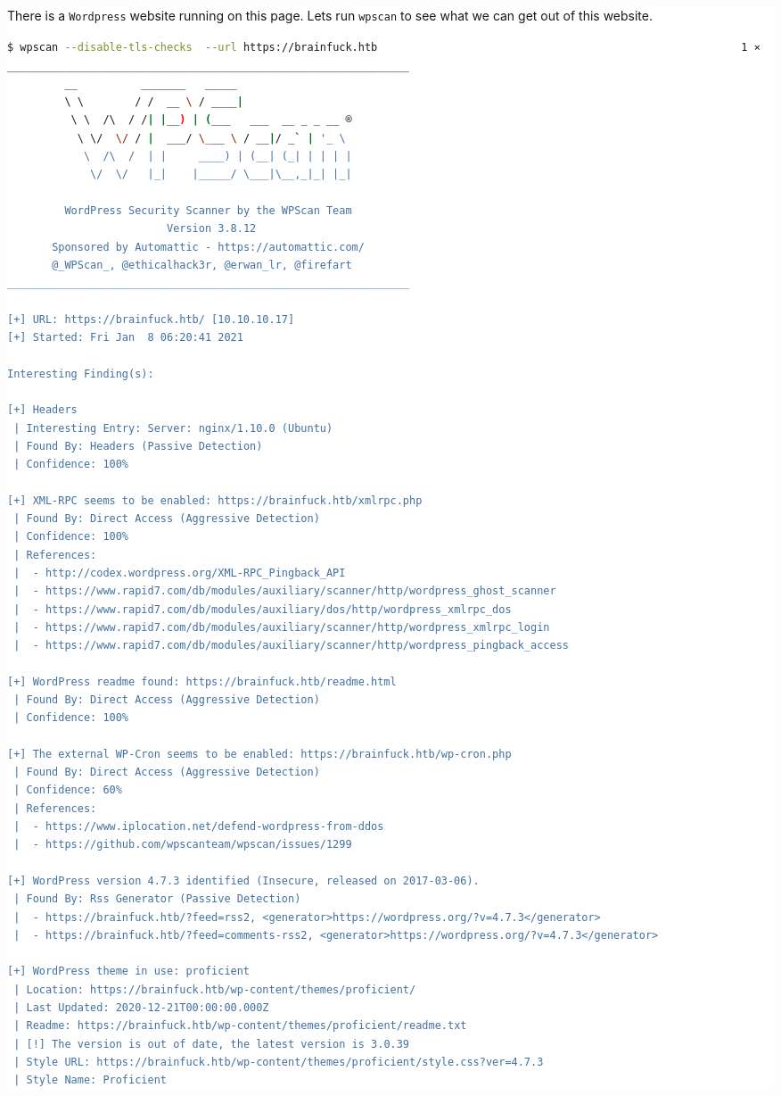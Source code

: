 There is a `Wordpress` website running on this page. Lets run `wpscan` to see what we can get out of this website.

```bash
$ wpscan --disable-tls-checks  --url https://brainfuck.htb                                                         1 ⨯
_______________________________________________________________
         __          _______   _____
         \ \        / /  __ \ / ____|
          \ \  /\  / /| |__) | (___   ___  __ _ _ __ ®
           \ \/  \/ / |  ___/ \___ \ / __|/ _` | '_ \
            \  /\  /  | |     ____) | (__| (_| | | | |
             \/  \/   |_|    |_____/ \___|\__,_|_| |_|

         WordPress Security Scanner by the WPScan Team
                         Version 3.8.12
       Sponsored by Automattic - https://automattic.com/
       @_WPScan_, @ethicalhack3r, @erwan_lr, @firefart
_______________________________________________________________

[+] URL: https://brainfuck.htb/ [10.10.10.17]
[+] Started: Fri Jan  8 06:20:41 2021

Interesting Finding(s):

[+] Headers
 | Interesting Entry: Server: nginx/1.10.0 (Ubuntu)
 | Found By: Headers (Passive Detection)
 | Confidence: 100%

[+] XML-RPC seems to be enabled: https://brainfuck.htb/xmlrpc.php
 | Found By: Direct Access (Aggressive Detection)
 | Confidence: 100%
 | References:
 |  - http://codex.wordpress.org/XML-RPC_Pingback_API
 |  - https://www.rapid7.com/db/modules/auxiliary/scanner/http/wordpress_ghost_scanner
 |  - https://www.rapid7.com/db/modules/auxiliary/dos/http/wordpress_xmlrpc_dos
 |  - https://www.rapid7.com/db/modules/auxiliary/scanner/http/wordpress_xmlrpc_login
 |  - https://www.rapid7.com/db/modules/auxiliary/scanner/http/wordpress_pingback_access

[+] WordPress readme found: https://brainfuck.htb/readme.html
 | Found By: Direct Access (Aggressive Detection)
 | Confidence: 100%

[+] The external WP-Cron seems to be enabled: https://brainfuck.htb/wp-cron.php
 | Found By: Direct Access (Aggressive Detection)
 | Confidence: 60%
 | References:
 |  - https://www.iplocation.net/defend-wordpress-from-ddos
 |  - https://github.com/wpscanteam/wpscan/issues/1299

[+] WordPress version 4.7.3 identified (Insecure, released on 2017-03-06).
 | Found By: Rss Generator (Passive Detection)
 |  - https://brainfuck.htb/?feed=rss2, <generator>https://wordpress.org/?v=4.7.3</generator>
 |  - https://brainfuck.htb/?feed=comments-rss2, <generator>https://wordpress.org/?v=4.7.3</generator>

[+] WordPress theme in use: proficient
 | Location: https://brainfuck.htb/wp-content/themes/proficient/
 | Last Updated: 2020-12-21T00:00:00.000Z
 | Readme: https://brainfuck.htb/wp-content/themes/proficient/readme.txt
 | [!] The version is out of date, the latest version is 3.0.39
 | Style URL: https://brainfuck.htb/wp-content/themes/proficient/style.css?ver=4.7.3
 | Style Name: Proficient
```